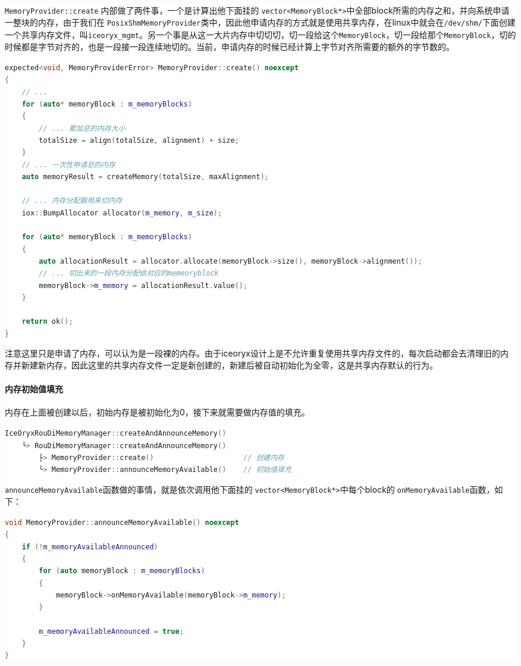 `MemoryProvider::create` 内部做了两件事，一个是计算出他下面挂的 `vector<MemoryBlock*>`中全部block所需的内存之和，并向系统申请一整块的内存，由于我们在 `PosixShmMemoryProvider`类中，因此他申请内存的方式就是使用共享内存，在linux中就会在`/dev/shm/`下面创建一个共享内存文件，叫`iceoryx_mgmt`。另一个事是从这一大片内存中切切切，切一段给这个`MemoryBlock`，切一段给那个`MemoryBlock`，切的时候都是字节对齐的，也是一段接一段连续地切的。当前，申请内存的时候已经计算上字节对齐所需要的额外的字节数的。

```c++
expected<void, MemoryProviderError> MemoryProvider::create() noexcept
{
    // ...
    for (auto* memoryBlock : m_memoryBlocks)
    {
        // ... 累加总的内存大小
        totalSize = align(totalSize, alignment) + size;
    }
	// ... 一次性申请总的内存
    auto memoryResult = createMemory(totalSize, maxAlignment);

    // ... 内存分配器用来切内存
    iox::BumpAllocator allocator(m_memory, m_size);

    for (auto* memoryBlock : m_memoryBlocks)
    {
        auto allocationResult = allocator.allocate(memoryBlock->size(), memoryBlock->alignment());
        // ... 切出来的一段内存分配给对应的memeoryblock
        memoryBlock->m_memory = allocationResult.value();
    }

    return ok();
}
```

注意这里只是申请了内存，可以认为是一段裸的内存。由于iceoryx设计上是不允许重复使用共享内存文件的，每次启动都会去清理旧的内存并新建新内存，因此这里的共享内存文件一定是新创建的，新建后被自动初始化为全零，这是共享内存默认的行为。

#### 内存初始值填充

内存在上面被创建以后，初始内存是被初始化为0，接下来就需要做内存值的填充。

```c++
IceOryxRouDiMemoryManager::createAndAnnounceMemory()
	└> RouDiMemoryManager::createAndAnnounceMemory()
		├> MemoryProvider::create()                     // 创建内存
		└> MemoryProvider::announceMemoryAvailable()    // 初始值填充
```

`announceMemoryAvailable`函数做的事情，就是依次调用他下面挂的 `vector<MemoryBlock*>`中每个block的 `onMemoryAvailable`函数，如下：

```c++
void MemoryProvider::announceMemoryAvailable() noexcept
{
    if (!m_memoryAvailableAnnounced)
    {
        for (auto memoryBlock : m_memoryBlocks)
        {
            memoryBlock->onMemoryAvailable(memoryBlock->m_memory);
        }

        m_memoryAvailableAnnounced = true;
    }
}
```
